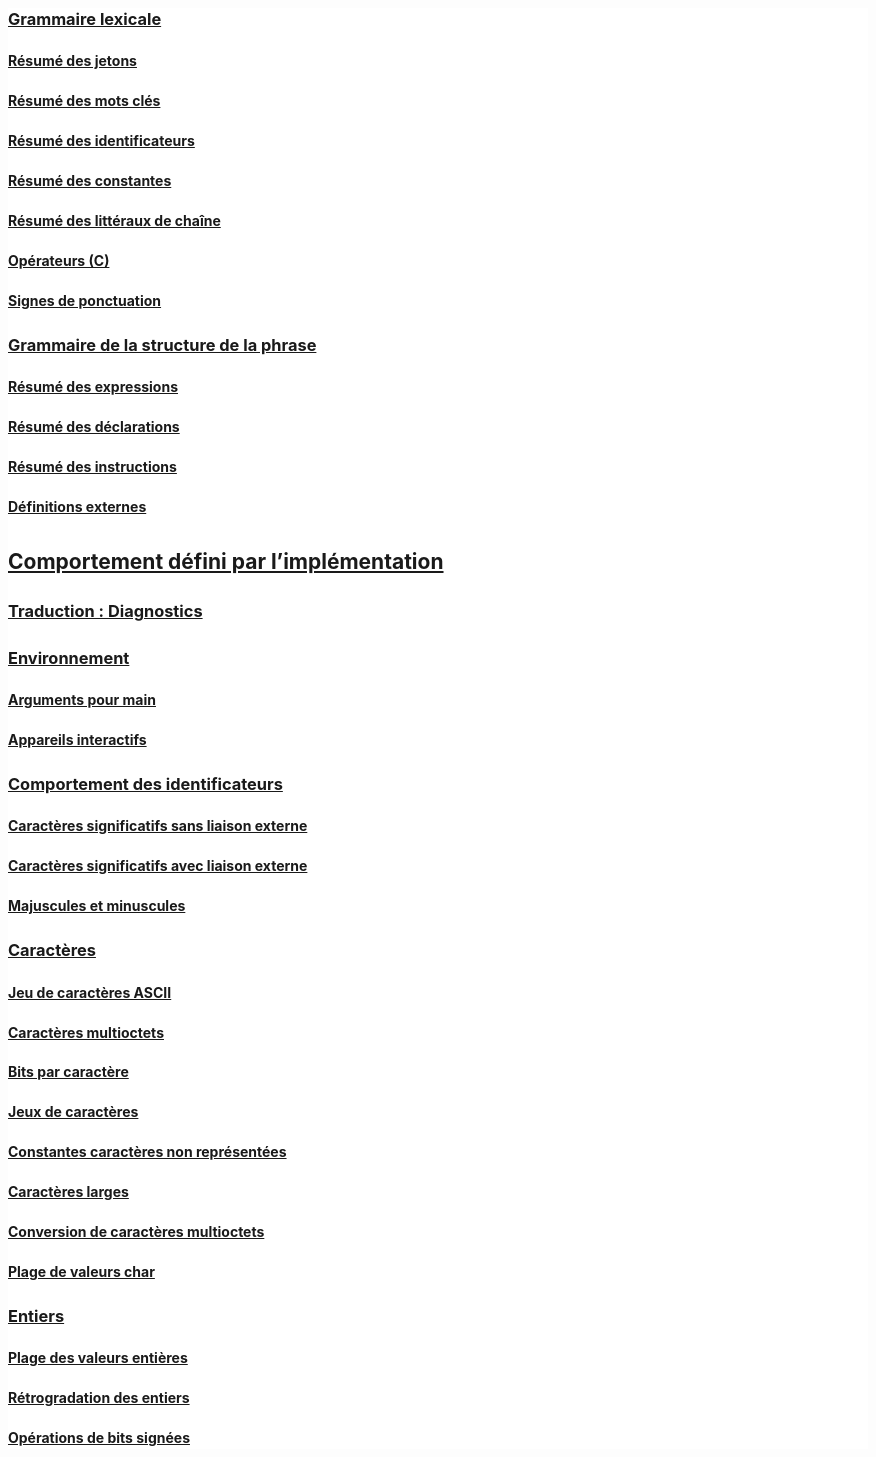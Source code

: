 ### [Grammaire lexicale](lexical-grammar.md)
#### [Résumé des jetons](summary-of-tokens.md)
#### [Résumé des mots clés](summary-of-keywords.md)
#### [Résumé des identificateurs](summary-of-identifiers.md)
#### [Résumé des constantes](summary-of-constants.md)
#### [Résumé des littéraux de chaîne](summary-of-string-literals.md)
#### [Opérateurs (C)](operators-c.md)
#### [Signes de ponctuation](punctuators.md)
### [Grammaire de la structure de la phrase](phrase-structure-grammar.md)
#### [Résumé des expressions](summary-of-expressions.md)
#### [Résumé des déclarations](summary-of-declarations.md)
#### [Résumé des instructions](summary-of-statements.md)
#### [Définitions externes](external-definitions.md)
## [Comportement défini par l’implémentation](implementation-defined-behavior.md)
### [Traduction : Diagnostics](translation-diagnostics.md)
### [Environnement](environment.md)
#### [Arguments pour main](arguments-to-main.md)
#### [Appareils interactifs](interactive-devices.md)
### [Comportement des identificateurs](behavior-of-identifiers.md)
#### [Caractères significatifs sans liaison externe](significant-characters-without-external-linkage.md)
#### [Caractères significatifs avec liaison externe](significant-characters-with-external-linkage.md)
#### [Majuscules et minuscules](uppercase-and-lowercase.md)
### [Caractères](characters.md)
#### [Jeu de caractères ASCII](ascii-character-set.md)
#### [Caractères multioctets](multibyte-characters.md)
#### [Bits par caractère](bits-per-character.md)
#### [Jeux de caractères](character-sets1.md)
#### [Constantes caractères non représentées](unrepresented-character-constants.md)
#### [Caractères larges](wide-characters.md)
#### [Conversion de caractères multioctets](converting-multibyte-characters.md)
#### [Plage de valeurs char](range-of-char-values.md)
### [Entiers](integers.md)
#### [Plage des valeurs entières](range-of-integer-values.md)
#### [Rétrogradation des entiers](demotion-of-integers.md)
#### [Opérations de bits signées](signed-bitwise-operations.md)